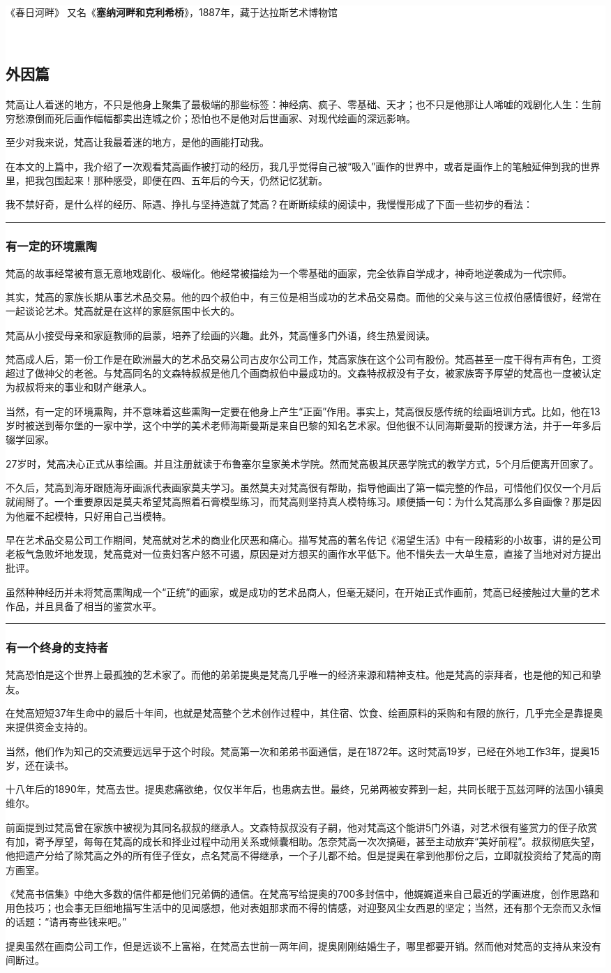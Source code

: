 《春日河畔》 又名《**塞纳河畔和克利希桥**》，1887年，藏于达拉斯艺术博物馆

&nbsp;

## 外因篇

梵高让人着迷的地方，不只是他身上聚集了最极端的那些标签：神经病、疯子、零基础、天才；也不只是他那让人唏嘘的戏剧化人生：生前穷愁潦倒而死后画作幅幅都卖出连城之价；恐怕也不是他对后世画家、对现代绘画的深远影响。

至少对我来说，梵高让我最着迷的地方，是他的画能打动我。

在本文的上篇中，我介绍了一次观看梵高画作被打动的经历，我几乎觉得自己被“吸入”画作的世界中，或者是画作上的笔触延伸到我的世界里，把我包围起来！那种感受，即便在四、五年后的今天，仍然记忆犹新。

我不禁好奇，是什么样的经历、际遇、挣扎与坚持造就了梵高？在断断续续的阅读中，我慢慢形成了下面一些初步的看法：

* * *

### 有一定的环境熏陶

梵高的故事经常被有意无意地戏剧化、极端化。他经常被描绘为一个零基础的画家，完全依靠自学成才，神奇地逆袭成为一代宗师。

其实，梵高的家族长期从事艺术品交易。他的四个叔伯中，有三位是相当成功的艺术品交易商。而他的父亲与这三位叔伯感情很好，经常在一起谈论艺术。梵高就是在这样的家庭氛围中长大的。

梵高从小接受母亲和家庭教师的启蒙，培养了绘画的兴趣。此外，梵高懂多门外语，终生热爱阅读。

梵高成人后，第一份工作是在欧洲最大的艺术品交易公司古皮尔公司工作，梵高家族在这个公司有股份。梵高甚至一度干得有声有色，工资超过了做神父的老爸。与梵高同名的文森特叔叔是他几个画商叔伯中最成功的。文森特叔叔没有子女，被家族寄予厚望的梵高也一度被认定为叔叔将来的事业和财产继承人。

当然，有一定的环境熏陶，并不意味着这些熏陶一定要在他身上产生“正面”作用。事实上，梵高很反感传统的绘画培训方式。比如，他在13岁时被送到蒂尔堡的一家中学，这个中学的美术老师海斯曼斯是来自巴黎的知名艺术家。但他很不认同海斯曼斯的授课方法，并于一年多后辍学回家。

27岁时，梵高决心正式从事绘画。并且注册就读于布鲁塞尔皇家美术学院。然而梵高极其厌恶学院式的教学方式，5个月后便离开回家了。

不久后，梵高到海牙跟随海牙画派代表画家莫夫学习。虽然莫夫对梵高很有帮助，指导他画出了第一幅完整的作品，可惜他们仅仅一个月后就闹掰了。一个重要原因是莫夫希望梵高照着石膏模型练习，而梵高则坚持真人模特练习。顺便插一句：为什么梵高那么多自画像？那是因为他雇不起模特，只好用自己当模特。

早在艺术品交易公司工作期间，梵高就对艺术的商业化厌恶和痛心。描写梵高的著名传记《渴望生活》中有一段精彩的小故事，讲的是公司老板气急败坏地发现，梵高竟对一位贵妇客户怒不可遏，原因是对方想买的画作水平低下。他不惜失去一大单生意，直接了当地对对方提出批评。

虽然种种经历并未将梵高熏陶成一个“正统”的画家，或是成功的艺术品商人，但毫无疑问，在开始正式作画前，梵高已经接触过大量的艺术作品，并且具备了相当的鉴赏水平。

* * *

### 有一个终身的支持者

梵高恐怕是这个世界上最孤独的艺术家了。而他的弟弟提奥是梵高几乎唯一的经济来源和精神支柱。他是梵高的崇拜者，也是他的知己和挚友。

在梵高短短37年生命中的最后十年间，也就是梵高整个艺术创作过程中，其住宿、饮食、绘画原料的采购和有限的旅行，几乎完全是靠提奥来提供资金支持的。

当然，他们作为知己的交流要远远早于这个时段。梵高第一次和弟弟书面通信，是在1872年。这时梵高19岁，已经在外地工作3年，提奥15岁，还在读书。

十八年后的1890年，梵高去世。提奥悲痛欲绝，仅仅半年后，也患病去世。最终，兄弟两被安葬到一起，共同长眠于瓦兹河畔的法国小镇奥维尔。

前面提到过梵高曾在家族中被视为其同名叔叔的继承人。文森特叔叔没有子嗣，他对梵高这个能讲5门外语，对艺术很有鉴赏力的侄子欣赏有加，寄予厚望，每每在梵高的成长和择业过程中动用关系或倾囊相助。怎奈梵高一次次搞砸，甚至主动放弃“美好前程”。叔叔彻底失望，他把遗产分给了除梵高之外的所有侄子侄女，点名梵高不得继承，一个子儿都不给。但是提奥在拿到他那份之后，立即就投资给了梵高的南方画室。

《梵高书信集》中绝大多数的信件都是他们兄弟俩的通信。在梵高写给提奥的700多封信中，他娓娓道来自己最近的学画进度，创作思路和用色技巧；也会事无巨细地描写生活中的见闻感想，他对表姐那求而不得的情感，对迎娶风尘女西恩的坚定；当然，还有那个无奈而又永恒的话题：“请再寄些钱来吧。”

提奥虽然在画商公司工作，但是远谈不上富裕，在梵高去世前一两年间，提奥刚刚结婚生子，哪里都要开销。然而他对梵高的支持从来没有间断过。
